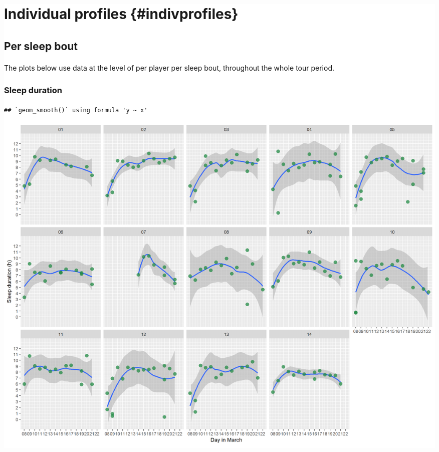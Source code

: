 # Individual profiles {#indivprofiles}







## Per sleep bout

The plots below use data at the level of per player per sleep bout, throughout the whole tour period.



### Sleep duration


```
## `geom_smooth()` using formula 'y ~ x'
```

<img src="06-indiv_profiles_files/figure-html/sleep_duration_individual-1.png" width="1152" />
